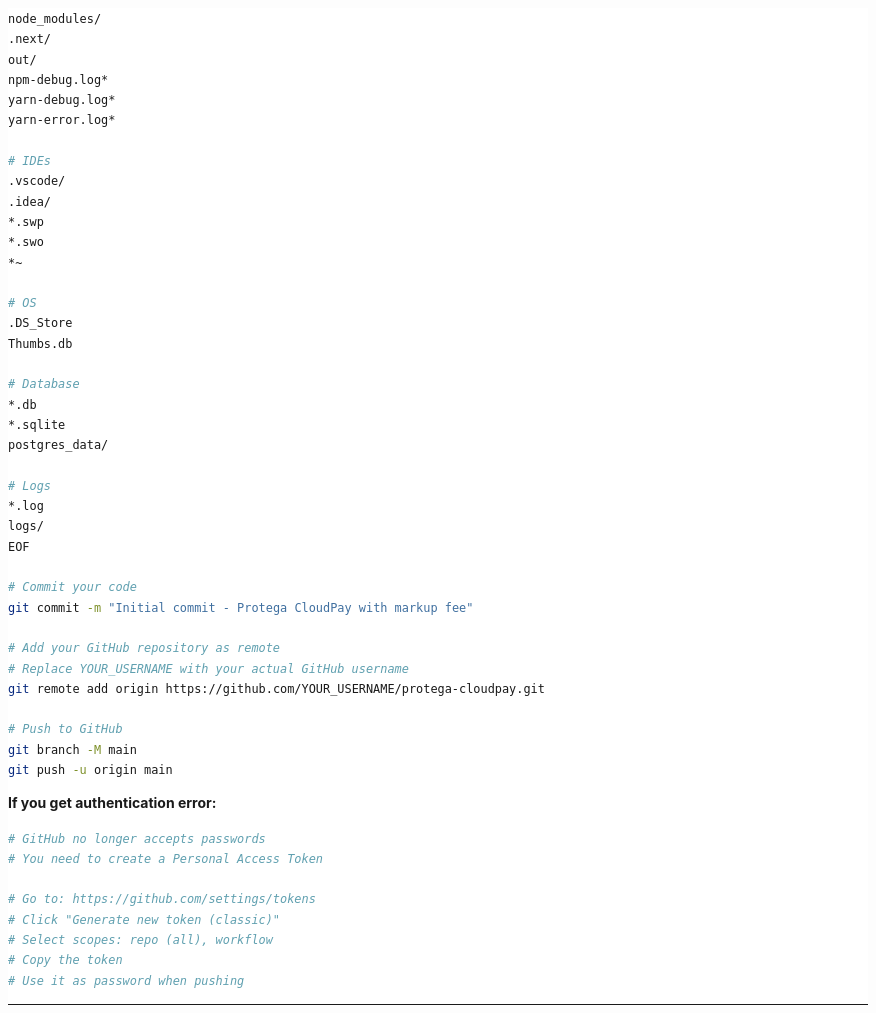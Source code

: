 ```bash
node_modules/
.next/
out/
npm-debug.log*
yarn-debug.log*
yarn-error.log*

# IDEs
.vscode/
.idea/
*.swp
*.swo
*~

# OS
.DS_Store
Thumbs.db

# Database
*.db
*.sqlite
postgres_data/

# Logs
*.log
logs/
EOF

# Commit your code
git commit -m "Initial commit - Protega CloudPay with markup fee"

# Add your GitHub repository as remote
# Replace YOUR_USERNAME with your actual GitHub username
git remote add origin https://github.com/YOUR_USERNAME/protega-cloudpay.git

# Push to GitHub
git branch -M main
git push -u origin main
```

**If you get authentication error:**
```bash
# GitHub no longer accepts passwords
# You need to create a Personal Access Token

# Go to: https://github.com/settings/tokens
# Click "Generate new token (classic)"
# Select scopes: repo (all), workflow
# Copy the token
# Use it as password when pushing
```

---